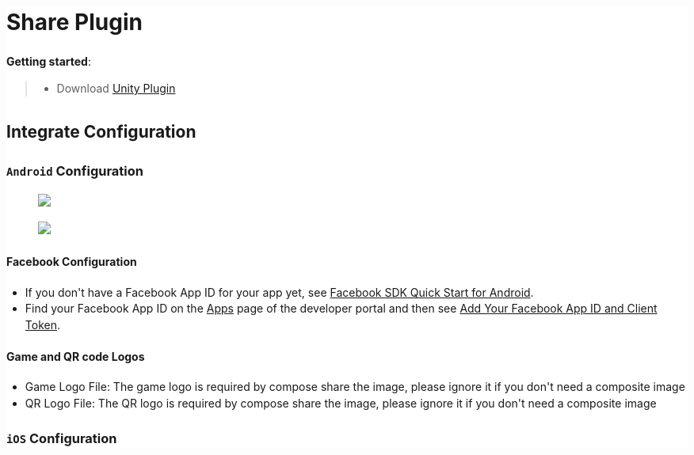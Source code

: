 # Share Plugin

**Getting started**:

>* Download [Unity Plugin](https://bj-ali-opp-sdk-update.oss-cn-beijing.aliyuncs.com/Unity_Plugins/Share/Yodo1-Share-1.0.3.unitypackage)

## Integrate Configuration

### `Android` Configuration


<figure> 
    <img src="/zh/assets/images/unity_edit_share_0.png" width="500"> 
</figure>
<figure> 
    <img src="/zh/assets/images/unity_edit_share_android.png" width="500"> 
</figure>

#### Facebook Configuration
* If you don't have a Facebook App ID for your app yet, see [Facebook SDK Quick Start for Android](https://developers.facebook.com/micro_site/url/?click_from_context_menu=true&country=CN&destination=https%3A%2F%2Fdevelopers.facebook.com%2Fdocs%2Fandroid%2Fgetting-started%23quick-start&event_type=click&last_nav_impression_id=1xS9zpVpa1paH5FcB&max_percent_page_viewed=25&max_viewport_height_px=920&max_viewport_width_px=1728&orig_http_referrer=https%3A%2F%2Fdevelopers.facebook.com%2Fdocs%2Fsharing%2Fandroid%2F&orig_request_uri=https%3A%2F%2Fdevelopers.facebook.com%2Fajax%2Fdocs%2Fnav%2F%3Fpath1%3Dsharing%26path2%3Dandroid&region=apac&scrolled=true&session_id=1Hod3pJy5Oxr1a6Yk&site=developers).
* Find your Facebook App ID on the [Apps](https://developers.facebook.com/micro_site/url/?click_from_context_menu=true&country=CN&destination=https%3A%2F%2Fdevelopers.facebook.com%2Fapps&event_type=click&last_nav_impression_id=1xS9zpVpa1paH5FcB&max_percent_page_viewed=25&max_viewport_height_px=920&max_viewport_width_px=1728&orig_http_referrer=https%3A%2F%2Fdevelopers.facebook.com%2Fdocs%2Fsharing%2Fandroid%2F&orig_request_uri=https%3A%2F%2Fdevelopers.facebook.com%2Fajax%2Fdocs%2Fnav%2F%3Fpath1%3Dsharing%26path2%3Dandroid&region=apac&scrolled=true&session_id=1Hod3pJy5Oxr1a6Yk&site=developers) page of the developer portal and then see [Add Your Facebook App ID and Client Token](https://developers.facebook.com/micro_site/url/?click_from_context_menu=true&country=CN&destination=https%3A%2F%2Fdevelopers.facebook.com%2Fdocs%2Fandroid%2Fgetting-started%23app_id&event_type=click&last_nav_impression_id=1xS9zpVpa1paH5FcB&max_percent_page_viewed=25&max_viewport_height_px=920&max_viewport_width_px=1728&orig_http_referrer=https%3A%2F%2Fdevelopers.facebook.com%2Fdocs%2Fsharing%2Fandroid%2F&orig_request_uri=https%3A%2F%2Fdevelopers.facebook.com%2Fajax%2Fdocs%2Fnav%2F%3Fpath1%3Dsharing%26path2%3Dandroid&region=apac&scrolled=true&session_id=1Hod3pJy5Oxr1a6Yk&site=developers).

#### Game and QR code Logos
* Game Logo File: The game logo is required by compose share the image, please ignore it if you don't need a composite image
* QR Logo File: The QR logo is required by compose share the image, please ignore it if you don't need a composite image

### `iOS` Configuration
